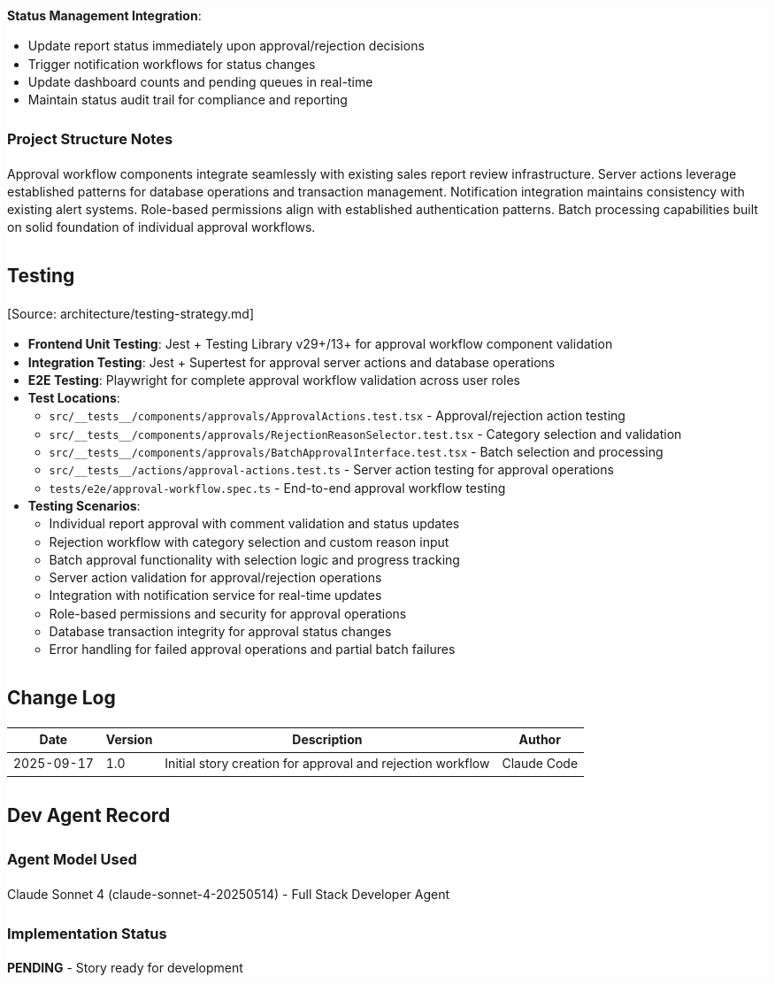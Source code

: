 **Status Management Integration**:
- Update report status immediately upon approval/rejection decisions
- Trigger notification workflows for status changes
- Update dashboard counts and pending queues in real-time
- Maintain status audit trail for compliance and reporting

### Project Structure Notes
Approval workflow components integrate seamlessly with existing sales report review infrastructure. Server actions leverage established patterns for database operations and transaction management. Notification integration maintains consistency with existing alert systems. Role-based permissions align with established authentication patterns. Batch processing capabilities built on solid foundation of individual approval workflows.

## Testing
[Source: architecture/testing-strategy.md]
- **Frontend Unit Testing**: Jest + Testing Library v29+/13+ for approval workflow component validation
- **Integration Testing**: Jest + Supertest for approval server actions and database operations
- **E2E Testing**: Playwright for complete approval workflow validation across user roles
- **Test Locations**:
  - `src/__tests__/components/approvals/ApprovalActions.test.tsx` - Approval/rejection action testing
  - `src/__tests__/components/approvals/RejectionReasonSelector.test.tsx` - Category selection and validation
  - `src/__tests__/components/approvals/BatchApprovalInterface.test.tsx` - Batch selection and processing
  - `src/__tests__/actions/approval-actions.test.ts` - Server action testing for approval operations
  - `tests/e2e/approval-workflow.spec.ts` - End-to-end approval workflow testing
- **Testing Scenarios**:
  - Individual report approval with comment validation and status updates
  - Rejection workflow with category selection and custom reason input
  - Batch approval functionality with selection logic and progress tracking
  - Server action validation for approval/rejection operations
  - Integration with notification service for real-time updates
  - Role-based permissions and security for approval operations
  - Database transaction integrity for approval status changes
  - Error handling for failed approval operations and partial batch failures

## Change Log
| Date | Version | Description | Author |
|------|---------|-------------|---------|
| 2025-09-17 | 1.0 | Initial story creation for approval and rejection workflow | Claude Code |

## Dev Agent Record

### Agent Model Used
Claude Sonnet 4 (claude-sonnet-4-20250514) - Full Stack Developer Agent

### Implementation Status
**PENDING** - Story ready for development
